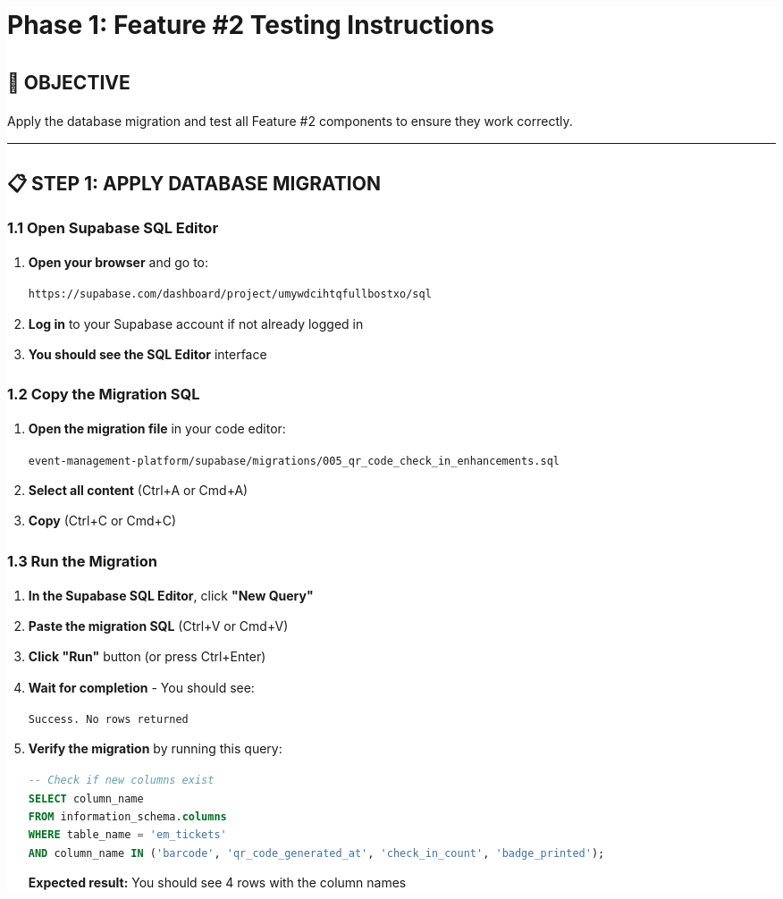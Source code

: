 # Phase 1: Feature #2 Testing Instructions

## 🎯 **OBJECTIVE**
Apply the database migration and test all Feature #2 components to ensure they work correctly.

---

## 📋 **STEP 1: APPLY DATABASE MIGRATION**

### 1.1 Open Supabase SQL Editor

1. **Open your browser** and go to:
   ```
   https://supabase.com/dashboard/project/umywdcihtqfullbostxo/sql
   ```

2. **Log in** to your Supabase account if not already logged in

3. **You should see the SQL Editor** interface

### 1.2 Copy the Migration SQL

1. **Open the migration file** in your code editor:
   ```
   event-management-platform/supabase/migrations/005_qr_code_check_in_enhancements.sql
   ```

2. **Select all content** (Ctrl+A or Cmd+A)

3. **Copy** (Ctrl+C or Cmd+C)

### 1.3 Run the Migration

1. **In the Supabase SQL Editor**, click **"New Query"**

2. **Paste the migration SQL** (Ctrl+V or Cmd+V)

3. **Click "Run"** button (or press Ctrl+Enter)

4. **Wait for completion** - You should see:
   ```
   Success. No rows returned
   ```

5. **Verify the migration** by running this query:
   ```sql
   -- Check if new columns exist
   SELECT column_name 
   FROM information_schema.columns 
   WHERE table_name = 'em_tickets' 
   AND column_name IN ('barcode', 'qr_code_generated_at', 'check_in_count', 'badge_printed');
   ```
   
   **Expected result:** You should see 4 rows with the column names
